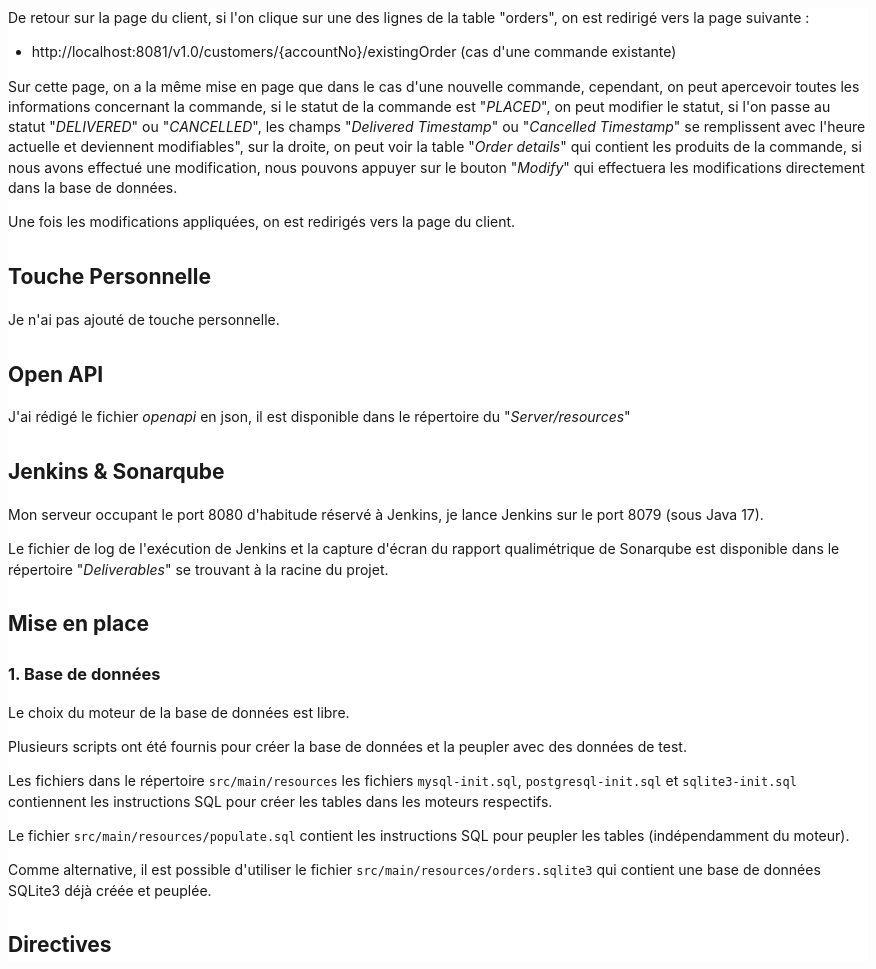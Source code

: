 De retour sur la page du client, si l'on clique sur une des lignes de la table "orders", on est redirigé vers la page suivante : 

- http://localhost:8081/v1.0/customers/{accountNo}/existingOrder (cas d'une commande existante)

Sur cette page, on a la même mise en page que dans le cas d'une nouvelle commande, cependant, on peut apercevoir toutes les informations concernant la commande, si le statut de la commande est "*PLACED*", on peut modifier le statut, si l'on passe au statut "*DELIVERED*" ou "*CANCELLED*", les champs "*Delivered Timestamp*" ou "*Cancelled Timestamp*" se remplissent avec l'heure actuelle et deviennent modifiables", sur la droite, on peut voir la table "*Order details*" qui contient les produits de la commande, si nous avons effectué une modification, nous pouvons appuyer sur le bouton "*Modify*" qui effectuera les modifications directement dans la base de données.

Une fois les modifications appliquées, on est redirigés vers la page du client.

## Touche Personnelle

Je n'ai pas ajouté de touche personnelle.

## Open API

J'ai rédigé le fichier *openapi* en json, il est disponible dans le répertoire du "*Server/resources*"

## Jenkins & Sonarqube

Mon serveur occupant le port 8080 d'habitude réservé à Jenkins, je lance Jenkins sur le port 8079 (sous Java 17).

Le fichier de log de l'exécution de Jenkins et la capture d'écran du rapport qualimétrique de Sonarqube est disponible
dans le répertoire "*Deliverables*" se trouvant à la racine du projet.

## Mise en place

### 1. Base de données

Le choix du moteur de la base de données est libre.

Plusieurs scripts ont été fournis pour créer la base de données et la peupler avec des données de test.

Les fichiers dans le répertoire `src/main/resources` les fichiers `mysql-init.sql`, `postgresql-init.sql` et `sqlite3-init.sql` contiennent les instructions SQL pour créer les tables dans les moteurs respectifs.

Le fichier `src/main/resources/populate.sql` contient les instructions SQL pour peupler les tables (indépendamment du moteur).

Comme alternative, il est possible d'utiliser le fichier `src/main/resources/orders.sqlite3` qui contient une base de données SQLite3 déjà créée et peuplée.

## Directives
